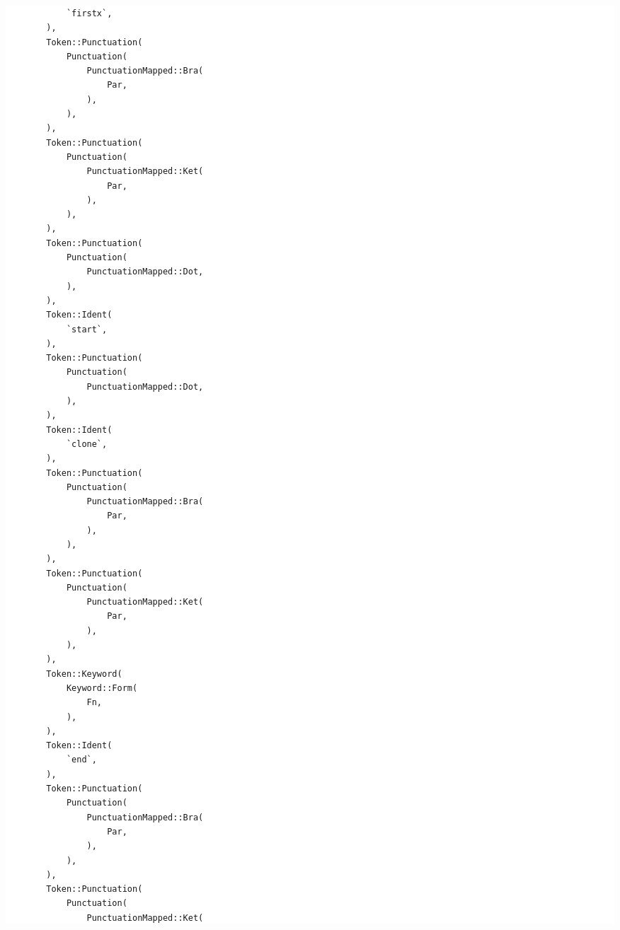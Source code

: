                 `firstx`,
            ),
            Token::Punctuation(
                Punctuation(
                    PunctuationMapped::Bra(
                        Par,
                    ),
                ),
            ),
            Token::Punctuation(
                Punctuation(
                    PunctuationMapped::Ket(
                        Par,
                    ),
                ),
            ),
            Token::Punctuation(
                Punctuation(
                    PunctuationMapped::Dot,
                ),
            ),
            Token::Ident(
                `start`,
            ),
            Token::Punctuation(
                Punctuation(
                    PunctuationMapped::Dot,
                ),
            ),
            Token::Ident(
                `clone`,
            ),
            Token::Punctuation(
                Punctuation(
                    PunctuationMapped::Bra(
                        Par,
                    ),
                ),
            ),
            Token::Punctuation(
                Punctuation(
                    PunctuationMapped::Ket(
                        Par,
                    ),
                ),
            ),
            Token::Keyword(
                Keyword::Form(
                    Fn,
                ),
            ),
            Token::Ident(
                `end`,
            ),
            Token::Punctuation(
                Punctuation(
                    PunctuationMapped::Bra(
                        Par,
                    ),
                ),
            ),
            Token::Punctuation(
                Punctuation(
                    PunctuationMapped::Ket(